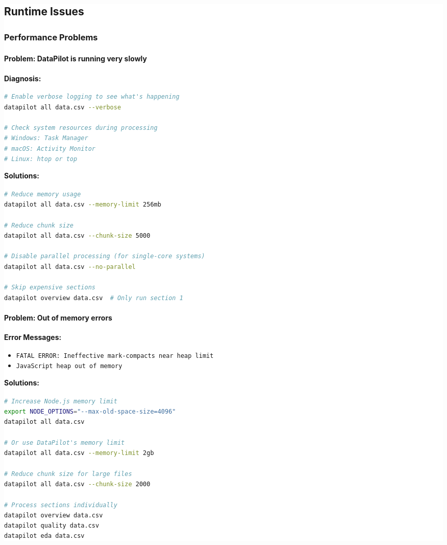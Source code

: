 ## Runtime Issues

### Performance Problems

#### Problem: DataPilot is running very slowly

**Diagnosis:**
```bash
# Enable verbose logging to see what's happening
datapilot all data.csv --verbose

# Check system resources during processing
# Windows: Task Manager
# macOS: Activity Monitor  
# Linux: htop or top
```

**Solutions:**
```bash
# Reduce memory usage
datapilot all data.csv --memory-limit 256mb

# Reduce chunk size
datapilot all data.csv --chunk-size 5000

# Disable parallel processing (for single-core systems)
datapilot all data.csv --no-parallel

# Skip expensive sections
datapilot overview data.csv  # Only run section 1
```

#### Problem: Out of memory errors

**Error Messages:**
- `FATAL ERROR: Ineffective mark-compacts near heap limit`
- `JavaScript heap out of memory`

**Solutions:**
```bash
# Increase Node.js memory limit
export NODE_OPTIONS="--max-old-space-size=4096"
datapilot all data.csv

# Or use DataPilot's memory limit
datapilot all data.csv --memory-limit 2gb

# Reduce chunk size for large files
datapilot all data.csv --chunk-size 2000

# Process sections individually
datapilot overview data.csv
datapilot quality data.csv
datapilot eda data.csv
```
